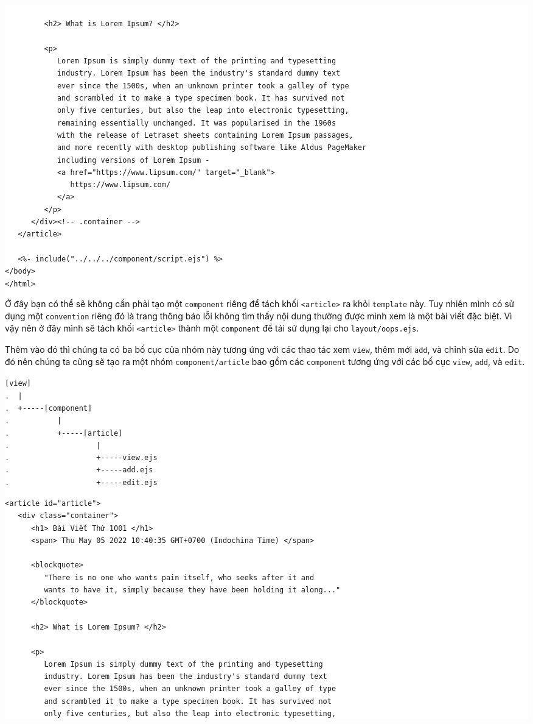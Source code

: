 ```view/layout/article/action/view.ejs

         <h2> What is Lorem Ipsum? </h2>

         <p>
            Lorem Ipsum is simply dummy text of the printing and typesetting 
            industry. Lorem Ipsum has been the industry's standard dummy text 
            ever since the 1500s, when an unknown printer took a galley of type 
            and scrambled it to make a type specimen book. It has survived not 
            only five centuries, but also the leap into electronic typesetting, 
            remaining essentially unchanged. It was popularised in the 1960s 
            with the release of Letraset sheets containing Lorem Ipsum passages, 
            and more recently with desktop publishing software like Aldus PageMaker 
            including versions of Lorem Ipsum -
            <a href="https://www.lipsum.com/" target="_blank">
               https://www.lipsum.com/
            </a>
         </p>
      </div><!-- .container -->
   </article>
   
   <%- include("../../../component/script.ejs") %>
</body>
</html>
```

Ở đây bạn có thể sẽ không cần phải tạo một `component` riêng để tách khối `<article>` ra khỏi `template` này. Tuy nhiên mình có sử dụng một `convention` riêng đó là trang thông báo lỗi không tìm thấy nội dung thường được mình xem là một bài viết đặc biệt. Vì vậy nên ở đây mình sẽ tách khối `<article>` thành một `component` để tái sử dụng lại cho `layout/oops.ejs`. 

Thêm vào đó thì chúng ta có ba bố cục của nhóm này tương ứng với các thao tác xem `view`, thêm mới `add`, và chỉnh sửa `edit`. Do đó nên chúng ta cũng sẽ tạo ra một nhóm `component/article` bao gồm các `component` tương ứng với các bố cục `view`, `add`, và `edit`.

```structure.txt
[view]
.  |
.  +-----[component]
.           |
.           +-----[article]
.                    |
.                    +-----view.ejs
.                    +-----add.ejs
.                    +-----edit.ejs
```

```view/component/article/view.ejs
<article id="article">
   <div class="container">
      <h1> Bài Viết Thứ 1001 </h1>
      <span> Thu May 05 2022 10:40:35 GMT+0700 (Indochina Time) </span>

      <blockquote>
         "There is no one who wants pain itself, who seeks after it and 
         wants to have it, simply because they have been holding it along..."
      </blockquote>

      <h2> What is Lorem Ipsum? </h2>

      <p>
         Lorem Ipsum is simply dummy text of the printing and typesetting 
         industry. Lorem Ipsum has been the industry's standard dummy text 
         ever since the 1500s, when an unknown printer took a galley of type 
         and scrambled it to make a type specimen book. It has survived not 
         only five centuries, but also the leap into electronic typesetting, 
```